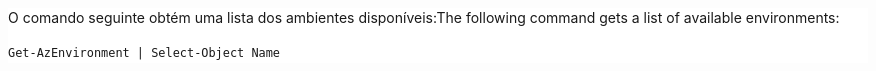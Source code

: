 <span data-ttu-id="2dab3-160">O comando seguinte obtém uma lista dos ambientes disponíveis:</span><span class="sxs-lookup"><span data-stu-id="2dab3-160">The following command gets a list of available environments:</span></span>

```azurepowershell-interactive
Get-AzEnvironment | Select-Object Name
```

